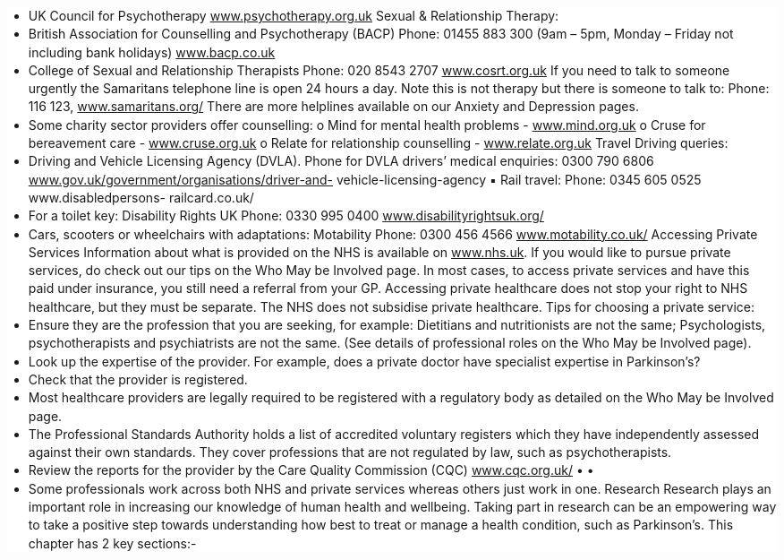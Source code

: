 - UK Council for Psychotherapy www.psychotherapy.org.uk
  Sexual & Relationship Therapy:
- British Association for Counselling and Psychotherapy (BACP)
  Phone: 01455 883 300 (9am – 5pm, Monday – Friday not including bank
  holidays) www.bacp.co.uk
- College of Sexual and Relationship Therapists Phone: 020 8543 2707
  www.cosrt.org.uk
  If you need to talk to someone urgently the Samaritans telephone line is open 24
  hours a day. Note this is not therapy but there is someone to talk to: Phone: 116
  123, www.samaritans.org/ There are more helplines available on our Anxiety and
  Depression pages.
- Some charity sector providers offer counselling: o Mind for mental health
  problems - www.mind.org.uk o Cruse for bereavement care - www.cruse.org.uk o
  Relate for relationship counselling - www.relate.org.uk Travel
  Driving queries:
- Driving and Vehicle Licensing Agency (DVLA).
  Phone for DVLA drivers’ medical enquiries: 0300 790
  6806 www.gov.uk/government/organisations/driver-and-
  vehicle-licensing-agency ▪ Rail travel:
  Phone: 0345 605 0525 www.disabledpersons-
  railcard.co.uk/
- For a toilet key: Disability Rights UK Phone: 0330 995
  0400 www.disabilityrightsuk.org/
- Cars, scooters or wheelchairs with adaptations:
  Motability
  Phone: 0300 456 4566
  www.motability.co.uk/
  Accessing Private Services
  Information about what is provided on the NHS is available on www.nhs.uk. If you
  would like to pursue private services, do check out our tips on the Who May be
  Involved page. In most cases, to access private services and have this paid under
  insurance, you still need a referral from your GP.
  Accessing private healthcare does not stop your right to NHS healthcare, but they must be
  separate.
  The NHS does not subsidise private healthcare.
  Tips for choosing a private service:
- Ensure they are the profession that you are seeking, for example: Dietitians
  and nutritionists are not the same; Psychologists, psychotherapists and
  psychiatrists are not the same. (See details of professional roles on the Who
  May be Involved page).
- Look up the expertise of the provider. For example, does a private doctor have
  specialist expertise in Parkinson’s?
- Check that the provider is registered.
- Most healthcare providers are legally required to be registered with a
  regulatory body as detailed on the Who May be Involved page.
- The Professional Standards Authority holds a list of accredited voluntary
  registers which they have independently assessed against their own standards.
  They cover professions that are not regulated by law, such as psychotherapists.
- Review the reports for the provider by the Care Quality Commission
  (CQC) www.cqc.org.uk/
  •
  •
- Some professionals work across both NHS and private services whereas
  others just work in one.
  Research
  Research plays an important role in increasing our
  knowledge of human health and wellbeing. Taking part in
  research can be an empowering way to take a positive
  step towards understanding how best to treat or manage
  a health condition, such as Parkinson’s.
  This chapter has 2 key sections:-
